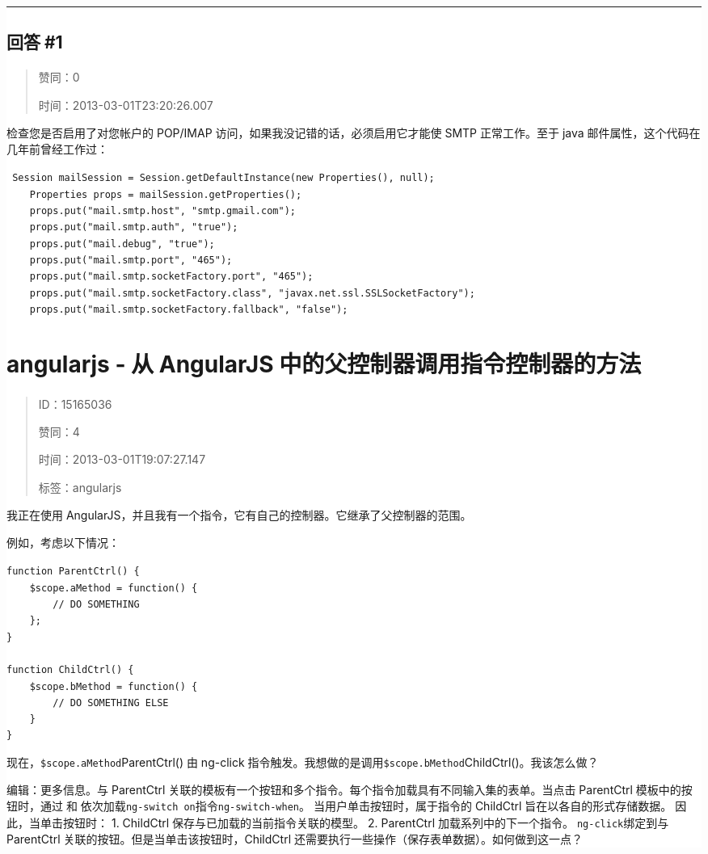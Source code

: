 * * *

## 回答 #1

> 赞同：0
> 
> 时间：2013-03-01T23:20:26.007

检查您是否启用了对您帐户的 POP/IMAP 访问，如果我没记错的话，必须启用它才能使 SMTP 正常工作。至于 java 邮件属性，这个代码在几年前曾经工作过：

```
 Session mailSession = Session.getDefaultInstance(new Properties(), null);
    Properties props = mailSession.getProperties();
    props.put("mail.smtp.host", "smtp.gmail.com");
    props.put("mail.smtp.auth", "true");
    props.put("mail.debug", "true");
    props.put("mail.smtp.port", "465");
    props.put("mail.smtp.socketFactory.port", "465");
    props.put("mail.smtp.socketFactory.class", "javax.net.ssl.SSLSocketFactory");
    props.put("mail.smtp.socketFactory.fallback", "false"); 
```

# angularjs - 从 AngularJS 中的父控制器调用指令控制器的方法

> ID：15165036
> 
> 赞同：4
> 
> 时间：2013-03-01T19:07:27.147
> 
> 标签：angularjs

我正在使用 AngularJS，并且我有一个指令，它有自己的控制器。它继承了父控制器的范围。

例如，考虑以下情况：

```
function ParentCtrl() {
    $scope.aMethod = function() {
        // DO SOMETHING
    };
}

function ChildCtrl() {
    $scope.bMethod = function() {
        // DO SOMETHING ELSE
    }
} 
```

现在，`$scope.aMethod`ParentCtrl() 由 ng-click 指令触发。我想做的是调用`$scope.bMethod`ChildCtrl()。我该怎么做？

编辑：更多信息。与 ParentCtrl 关联的模板有一个按钮和多个指令。每个指令加载具有不同输入集的表单。当点击 ParentCtrl 模板中的按钮时，通过 和 依次加载`ng-switch on`指令`ng-switch-when`。
当用户单击按钮时，属于指令的 ChildCtrl 旨在以各自的形式存储数据。
因此，当单击按钮时：
1\. ChildCtrl 保存与已加载的当前指令关联的模型。
2\. ParentCtrl 加载系列中的下一个指令。
`ng-click`绑定到与 ParentCtrl 关联的按钮。但是当单击该按钮时，ChildCtrl 还需要执行一些操作（保存表单数据）。如何做到这一点？
